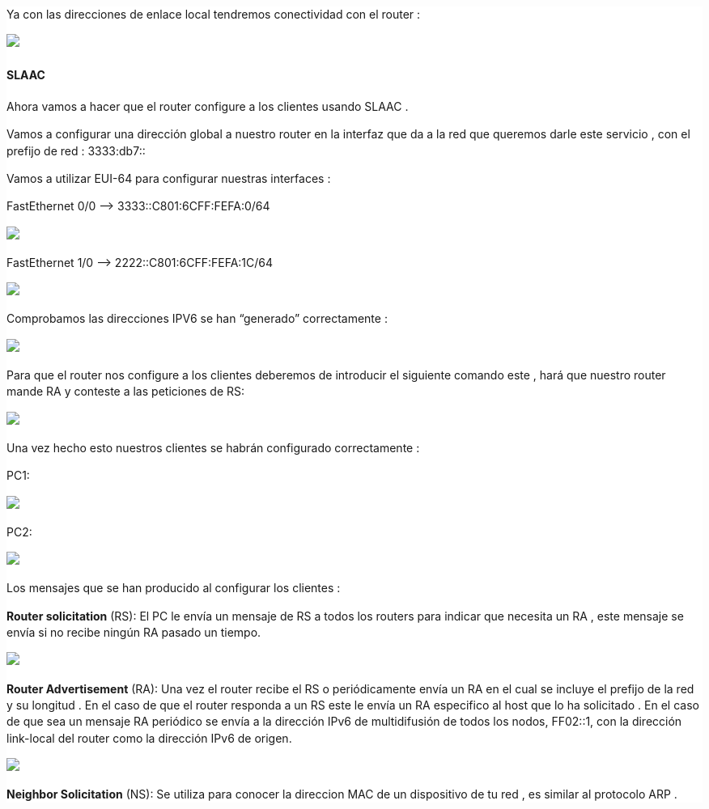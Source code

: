 Ya con las direcciones de enlace local tendremos conectividad con el router :

![](/redes/escenario_ipv6_basico/img/Aspose.Words.e7f0d3c3-3d56-4aa1-a556-ca7031f37ba4.048.png)

#### SLAAC

Ahora vamos a hacer que el router configure a los clientes usando SLAAC .

Vamos a configurar una dirección global a nuestro router en la interfaz que da a la red que queremos darle este servicio , con el prefijo de red : 3333:db7::

Vamos a utilizar EUI-64 para configurar nuestras interfaces :

FastEthernet 0/0 –> 3333::C801:6CFF:FEFA:0/64

![](/redes/escenario_ipv6_basico/img/Aspose.Words.e7f0d3c3-3d56-4aa1-a556-ca7031f37ba4.049.png)

FastEthernet 1/0 –> 2222::C801:6CFF:FEFA:1C/64

![](/redes/escenario_ipv6_basico/img/Aspose.Words.e7f0d3c3-3d56-4aa1-a556-ca7031f37ba4.050.png)

Comprobamos las direcciones IPV6 se han “generado” correctamente :

![](/redes/escenario_ipv6_basico/img/Aspose.Words.e7f0d3c3-3d56-4aa1-a556-ca7031f37ba4.051.png)

Para que el router nos configure a los clientes deberemos de introducir el siguiente comando este , hará que nuestro router mande RA y conteste a las peticiones de RS:

![](/redes/escenario_ipv6_basico/img/Aspose.Words.e7f0d3c3-3d56-4aa1-a556-ca7031f37ba4.052.png)

Una vez hecho esto nuestros clientes se habrán configurado correctamente : 

PC1:

![](/redes/escenario_ipv6_basico/img/Aspose.Words.e7f0d3c3-3d56-4aa1-a556-ca7031f37ba4.053.png)

PC2:

![](/redes/escenario_ipv6_basico/img/Aspose.Words.e7f0d3c3-3d56-4aa1-a556-ca7031f37ba4.054.png)

Los mensajes que se han producido al configurar los clientes :

**Router solicitation** (RS): El PC le envía un mensaje de RS a todos los routers para indicar que necesita un RA , este mensaje se envía si no recibe ningún RA pasado un tiempo.

![](/redes/escenario_ipv6_basico/img/Aspose.Words.e7f0d3c3-3d56-4aa1-a556-ca7031f37ba4.055.png)

**Router Advertisement** (RA): Una vez el router recibe el RS o periódicamente envía un RA en el cual se incluye el prefijo de la red y su longitud . En el caso de que el router responda a un RS este le envía un RA especifico al host que lo ha solicitado . En el caso de que sea un  mensaje RA periódico  se envía a la dirección IPv6 de multidifusión de todos los nodos, FF02::1, con la dirección link-local del router como la dirección IPv6 de origen.

![](/redes/escenario_ipv6_basico/img/Aspose.Words.e7f0d3c3-3d56-4aa1-a556-ca7031f37ba4.056.png)

**Neighbor Solicitation** (NS): Se utiliza para conocer la direccion MAC de un dispositivo de tu red , es similar al protocolo ARP .
